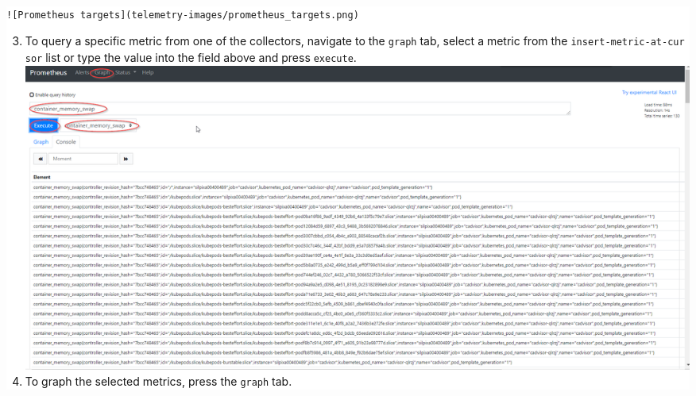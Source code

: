     ![Prometheus targets](telemetry-images/prometheus_targets.png)
3. To query a specific metric from one of the collectors, navigate to the `graph` tab, select a metric from the `insert-metric-at-cursor` list or type the value into the field above and press `execute`.
    ![Prometheus metrics](telemetry-images/prometheus_metrics.png)
4. To graph the selected metrics, press the `graph` tab.